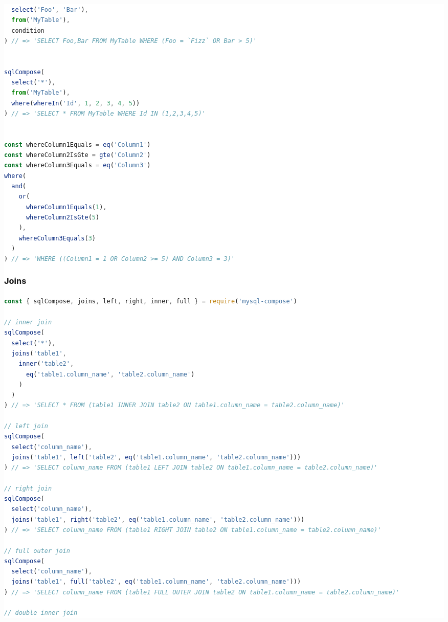 ```javascript
  select('Foo', 'Bar'),
  from('MyTable'),
  condition
) // => 'SELECT Foo,Bar FROM MyTable WHERE (Foo = `Fizz` OR Bar > 5)'


sqlCompose(
  select('*'),
  from('MyTable'),
  where(whereIn('Id', 1, 2, 3, 4, 5))
) // => 'SELECT * FROM MyTable WHERE Id IN (1,2,3,4,5)'


const whereColumn1Equals = eq('Column1')
const whereColumn2IsGte = gte('Column2')
const whereColumn3Equals = eq('Column3')
where(
  and(
    or(
      whereColumn1Equals(1),
      whereColumn2IsGte(5)
    ),
    whereColumn3Equals(3)
  )
) // => 'WHERE ((Column1 = 1 OR Column2 >= 5) AND Column3 = 3)'
```

### Joins
```javascript
const { sqlCompose, joins, left, right, inner, full } = require('mysql-compose')

// inner join
sqlCompose(
  select('*'),
  joins('table1',
    inner('table2',
      eq('table1.column_name', 'table2.column_name')
    )
  )
) // => 'SELECT * FROM (table1 INNER JOIN table2 ON table1.column_name = table2.column_name)'

// left join
sqlCompose(
  select('column_name'),
  joins('table1', left('table2', eq('table1.column_name', 'table2.column_name')))
) // => 'SELECT column_name FROM (table1 LEFT JOIN table2 ON table1.column_name = table2.column_name)'

// right join
sqlCompose(
  select('column_name'),
  joins('table1', right('table2', eq('table1.column_name', 'table2.column_name')))
) // => 'SELECT column_name FROM (table1 RIGHT JOIN table2 ON table1.column_name = table2.column_name)'

// full outer join
sqlCompose(
  select('column_name'),
  joins('table1', full('table2', eq('table1.column_name', 'table2.column_name')))
) // => 'SELECT column_name FROM (table1 FULL OUTER JOIN table2 ON table1.column_name = table2.column_name)'

// double inner join
```